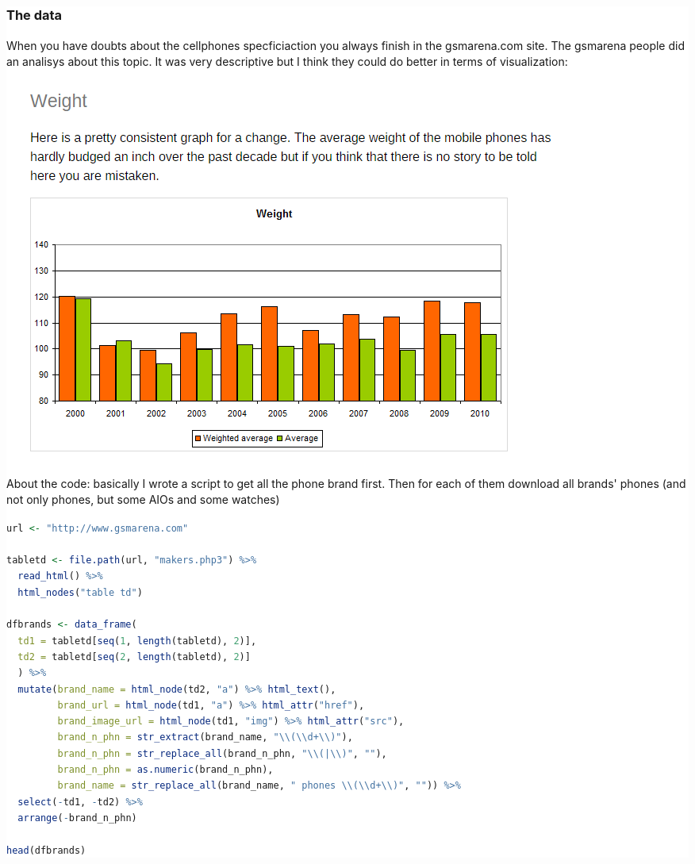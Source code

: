 ### The data

When you have doubts about the cellphones specficiaction you always finish
in the gsmarena.com site. The gsmarena people did an analisys about this topic. 
It was very descriptive but I think they could do better in terms of visualization:
 
![chart-weigth](/images/bythmusters-mobile-phone-evolution/gsmarena.png)
 
About the code: basically I wrote a script to get all the phone brand first. Then for each
of them download all brands' phones (and not only phones, but some AIOs and some watches)
 
 


```r
url <- "http://www.gsmarena.com"

tabletd <- file.path(url, "makers.php3") %>% 
  read_html() %>% 
  html_nodes("table td")

dfbrands <- data_frame(
  td1 = tabletd[seq(1, length(tabletd), 2)],
  td2 = tabletd[seq(2, length(tabletd), 2)]
  ) %>%  
  mutate(brand_name = html_node(td2, "a") %>% html_text(),
         brand_url = html_node(td1, "a") %>% html_attr("href"),
         brand_image_url = html_node(td1, "img") %>% html_attr("src"),
         brand_n_phn = str_extract(brand_name, "\\(\\d+\\)"),
         brand_n_phn = str_replace_all(brand_n_phn, "\\(|\\)", ""),
         brand_n_phn = as.numeric(brand_n_phn),
         brand_name = str_replace_all(brand_name, " phones \\(\\d+\\)", "")) %>% 
  select(-td1, -td2) %>% 
  arrange(-brand_n_phn)

head(dfbrands)
```
